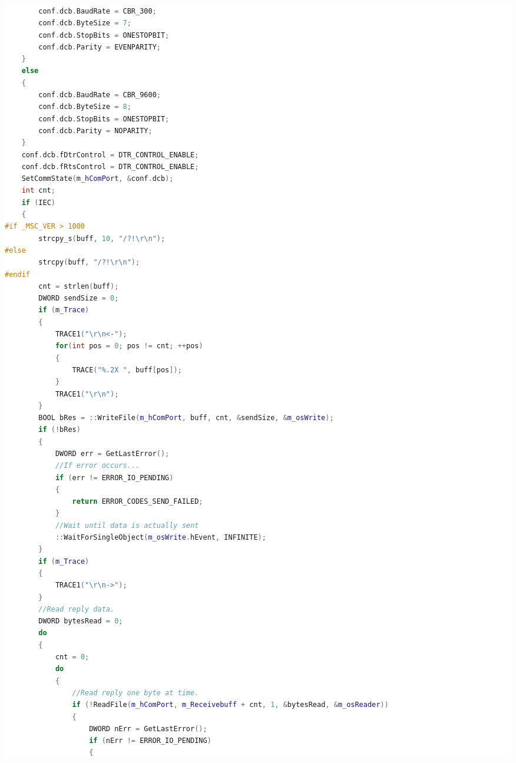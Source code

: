 ```C++
		conf.dcb.BaudRate = CBR_300; 
		conf.dcb.ByteSize = 7; 
		conf.dcb.StopBits = ONESTOPBIT; 
		conf.dcb.Parity = EVENPARITY; 
	}
	else
	{
		conf.dcb.BaudRate = CBR_9600; 
		conf.dcb.ByteSize = 8; 
		conf.dcb.StopBits = ONESTOPBIT; 
		conf.dcb.Parity = NOPARITY; 
	}
	conf.dcb.fDtrControl = DTR_CONTROL_ENABLE; 
	conf.dcb.fRtsControl = DTR_CONTROL_ENABLE; 
	SetCommState(m_hComPort, &conf.dcb); 	
	int cnt;
	if (IEC)
	{	
#if _MSC_VER > 1000
		strcpy_s(buff, 10, "/?!\r\n");
#else
		strcpy(buff, "/?!\r\n");
#endif		
		cnt = strlen(buff);
		DWORD sendSize = 0;		
		if (m_Trace)
		{
			TRACE1("\r\n<-");
			for(int pos = 0; pos != cnt; ++pos)
			{
				TRACE("%.2X ", buff[pos]);
			}
			TRACE1("\r\n");
		}
		BOOL bRes = ::WriteFile(m_hComPort, buff, cnt, &sendSize, &m_osWrite);
		if (!bRes)
		{				
			DWORD err = GetLastError();
			//If error occurs...
			if (err != ERROR_IO_PENDING)
			{				
				return ERROR_CODES_SEND_FAILED;
			}
			//Wait until data is actually sent
			::WaitForSingleObject(m_osWrite.hEvent, INFINITE);			
		}
		if (m_Trace)
		{
			TRACE1("\r\n->");
		}
		//Read reply data.				
		DWORD bytesRead = 0;
		do
		{
			cnt = 0;
			do
			{
				//Read reply one byte at time.
				if (!ReadFile(m_hComPort, m_Receivebuff + cnt, 1, &bytesRead, &m_osReader))
				{
					DWORD nErr = GetLastError();
					if (nErr != ERROR_IO_PENDING)     
					{
```